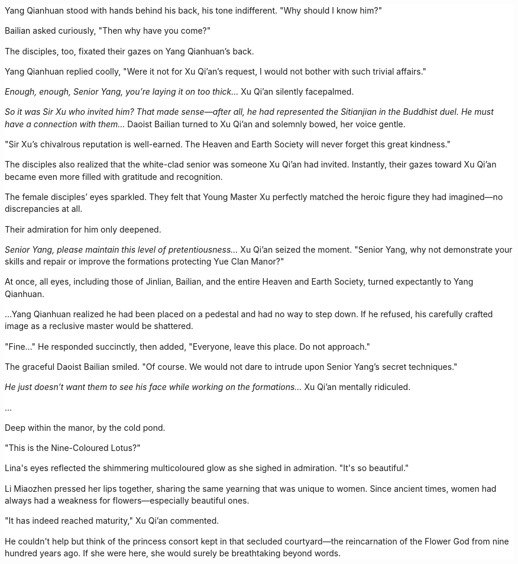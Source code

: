 Yang Qianhuan stood with hands behind his back, his tone indifferent. "Why should I know him?"

Bailian asked curiously, "Then why have you come?"

The disciples, too, fixated their gazes on Yang Qianhuan’s back.

Yang Qianhuan replied coolly, "Were it not for Xu Qi’an’s request, I would not bother with such trivial affairs."

*Enough, enough, Senior Yang, you’re laying it on too thick…* Xu Qi’an silently facepalmed.

*So it was Sir Xu who invited him? That made sense—after all, he had represented the Sitianjian in the Buddhist duel. He must have a connection with them…* Daoist Bailian turned to Xu Qi’an and solemnly bowed, her voice gentle.

"Sir Xu’s chivalrous reputation is well-earned. The Heaven and Earth Society will never forget this great kindness."

The disciples also realized that the white-clad senior was someone Xu Qi’an had invited. Instantly, their gazes toward Xu Qi’an became even more filled with gratitude and recognition.

The female disciples’ eyes sparkled. They felt that Young Master Xu perfectly matched the heroic figure they had imagined—no discrepancies at all.

Their admiration for him only deepened.

*Senior Yang, please maintain this level of pretentiousness…* Xu Qi’an seized the moment. "Senior Yang, why not demonstrate your skills and repair or improve the formations protecting Yue Clan Manor?"

At once, all eyes, including those of Jinlian, Bailian, and the entire Heaven and Earth Society, turned expectantly to Yang Qianhuan.

…Yang Qianhuan realized he had been placed on a pedestal and had no way to step down. If he refused, his carefully crafted image as a reclusive master would be shattered.

"Fine…" He responded succinctly, then added, "Everyone, leave this place. Do not approach."

The graceful Daoist Bailian smiled. "Of course. We would not dare to intrude upon Senior Yang’s secret techniques."

*He just doesn’t want them to see his face while working on the formations…* Xu Qi’an mentally ridiculed.

…

Deep within the manor, by the cold pond.

"This is the Nine-Coloured Lotus?"

Lina's eyes reflected the shimmering multicoloured glow as she sighed in admiration. "It's so beautiful."

Li Miaozhen pressed her lips together, sharing the same yearning that was unique to women. Since ancient times, women had always had a weakness for flowers—especially beautiful ones.

"It has indeed reached maturity," Xu Qi’an commented.

He couldn't help but think of the princess consort kept in that secluded courtyard—the reincarnation of the Flower God from nine hundred years ago. If she were here, she would surely be breathtaking beyond words.
